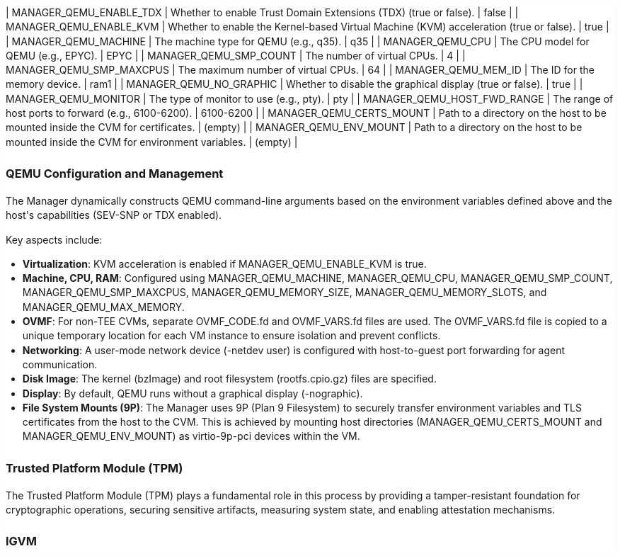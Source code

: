 | MANAGER\_QEMU\_ENABLE\_TDX | Whether to enable Trust Domain Extensions (TDX) (true or false). | false |
| MANAGER\_QEMU\_ENABLE\_KVM | Whether to enable the Kernel-based Virtual Machine (KVM) acceleration (true or false). | true |
| MANAGER\_QEMU\_MACHINE | The machine type for QEMU (e.g., q35). | q35 |
| MANAGER\_QEMU\_CPU | The CPU model for QEMU (e.g., EPYC). | EPYC |
| MANAGER\_QEMU\_SMP\_COUNT | The number of virtual CPUs. | 4 |
| MANAGER\_QEMU\_SMP\_MAXCPUS | The maximum number of virtual CPUs. | 64 |
| MANAGER\_QEMU\_MEM\_ID | The ID for the memory device. | ram1 |
| MANAGER\_QEMU\_NO\_GRAPHIC | Whether to disable the graphical display (true or false). | true |
| MANAGER\_QEMU\_MONITOR | The type of monitor to use (e.g., pty). | pty |
| MANAGER\_QEMU\_HOST\_FWD\_RANGE | The range of host ports to forward (e.g., 6100-6200). | 6100-6200 |
| MANAGER\_QEMU\_CERTS\_MOUNT | Path to a directory on the host to be mounted inside the CVM for certificates. | (empty) |
| MANAGER\_QEMU\_ENV\_MOUNT | Path to a directory on the host to be mounted inside the CVM for environment variables. | (empty) |

### QEMU Configuration and Management

The Manager dynamically constructs QEMU command-line arguments based on the environment variables defined above and the host's capabilities (SEV-SNP or TDX enabled).

Key aspects include:

* **Virtualization**: KVM acceleration is enabled if MANAGER\_QEMU\_ENABLE\_KVM is true.  
* **Machine, CPU, RAM**: Configured using MANAGER\_QEMU\_MACHINE, MANAGER\_QEMU\_CPU, MANAGER\_QEMU\_SMP\_COUNT, MANAGER\_QEMU\_SMP\_MAXCPUS, MANAGER\_QEMU\_MEMORY\_SIZE, MANAGER\_QEMU\_MEMORY\_SLOTS, and MANAGER\_QEMU\_MAX\_MEMORY.  
* **OVMF**: For non-TEE CVMs, separate OVMF\_CODE.fd and OVMF\_VARS.fd files are used. The OVMF\_VARS.fd file is copied to a unique temporary location for each VM instance to ensure isolation and prevent conflicts.  
* **Networking**: A user-mode network device (-netdev user) is configured with host-to-guest port forwarding for agent communication.  
* **Disk Image**: The kernel (bzImage) and root filesystem (rootfs.cpio.gz) files are specified.  
* **Display**: By default, QEMU runs without a graphical display (-nographic).  
* **File System Mounts (9P)**: The Manager uses 9P (Plan 9 Filesystem) to securely transfer environment variables and TLS certificates from the host to the CVM. This is achieved by mounting host directories (MANAGER\_QEMU\_CERTS\_MOUNT and MANAGER\_QEMU\_ENV\_MOUNT) as virtio-9p-pci devices within the VM.

### Trusted Platform Module (TPM)

The Trusted Platform Module (TPM) plays a fundamental role in this process by providing a tamper-resistant foundation for cryptographic operations, securing sensitive artifacts, measuring system state, and enabling attestation mechanisms.

### IGVM
